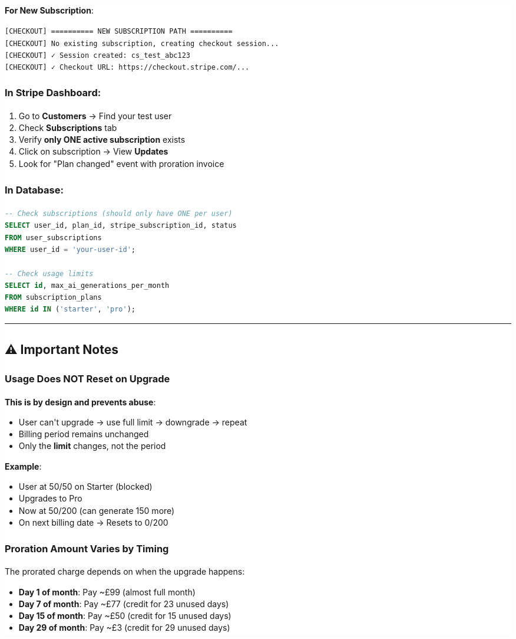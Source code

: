 **For New Subscription**:
```
[CHECKOUT] ========== NEW SUBSCRIPTION PATH ==========
[CHECKOUT] No existing subscription, creating checkout session...
[CHECKOUT] ✓ Session created: cs_test_abc123
[CHECKOUT] ✓ Checkout URL: https://checkout.stripe.com/...
```

### In Stripe Dashboard:

1. Go to **Customers** → Find your test user
2. Check **Subscriptions** tab
3. Verify **only ONE active subscription** exists
4. Click on subscription → View **Updates**
5. Look for "Plan changed" event with proration invoice

### In Database:

```sql
-- Check subscriptions (should only have ONE per user)
SELECT user_id, plan_id, stripe_subscription_id, status 
FROM user_subscriptions 
WHERE user_id = 'your-user-id';

-- Check usage limits
SELECT id, max_ai_generations_per_month 
FROM subscription_plans 
WHERE id IN ('starter', 'pro');
```

---

## ⚠️ Important Notes

### Usage Does NOT Reset on Upgrade

**This is by design and prevents abuse**:
- User can't upgrade → use full limit → downgrade → repeat
- Billing period remains unchanged
- Only the **limit** changes, not the period

**Example**:
- User at 50/50 on Starter (blocked)
- Upgrades to Pro
- Now at 50/200 (can generate 150 more)
- On next billing date → Resets to 0/200

### Proration Amount Varies by Timing

The prorated charge depends on when the upgrade happens:
- **Day 1 of month**: Pay ~£99 (almost full month)
- **Day 7 of month**: Pay ~£77 (credit for 23 unused days)
- **Day 15 of month**: Pay ~£50 (credit for 15 unused days)
- **Day 29 of month**: Pay ~£3 (credit for 29 unused days)

